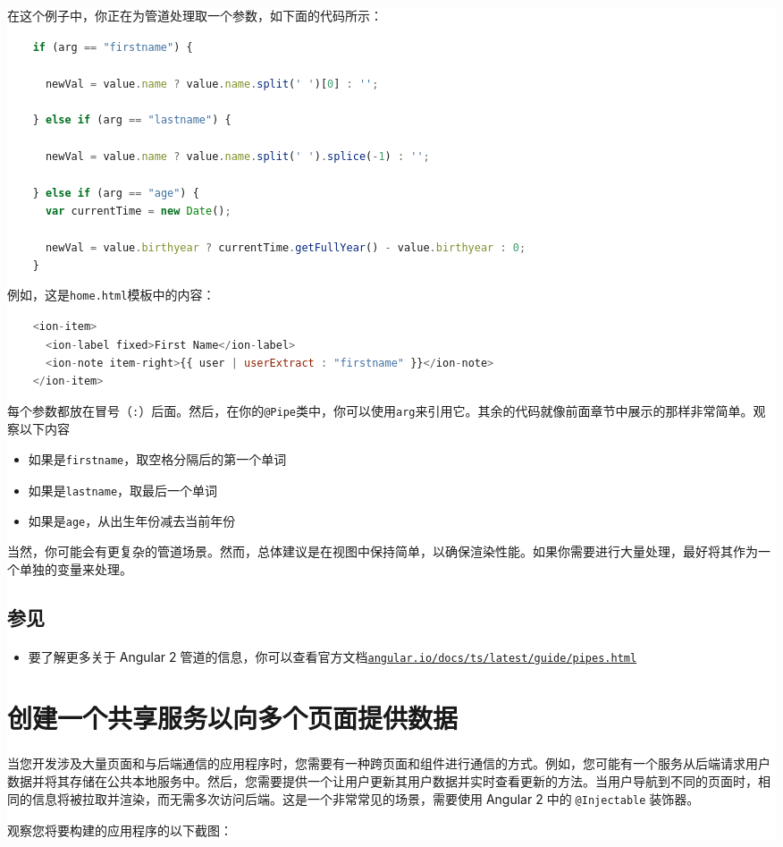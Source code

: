 在这个例子中，你正在为管道处理取一个参数，如下面的代码所示：

```js
    if (arg == "firstname") {

      newVal = value.name ? value.name.split(' ')[0] : '';

    } else if (arg == "lastname") {

      newVal = value.name ? value.name.split(' ').splice(-1) : '';

    } else if (arg == "age") {
      var currentTime = new Date();

      newVal = value.birthyear ? currentTime.getFullYear() - value.birthyear : 0;
    }
```

例如，这是`home.html`模板中的内容：

```js
    <ion-item>
      <ion-label fixed>First Name</ion-label>
      <ion-note item-right>{{ user | userExtract : "firstname" }}</ion-note>
    </ion-item>
```

每个参数都放在冒号（`:`）后面。然后，在你的`@Pipe`类中，你可以使用`arg`来引用它。其余的代码就像前面章节中展示的那样非常简单。观察以下内容

+   如果是`firstname`，取空格分隔后的第一个单词

+   如果是`lastname`，取最后一个单词

+   如果是`age`，从出生年份减去当前年份

当然，你可能会有更复杂的管道场景。然而，总体建议是在视图中保持简单，以确保渲染性能。如果你需要进行大量处理，最好将其作为一个单独的变量来处理。

## 参见

+   要了解更多关于 Angular 2 管道的信息，你可以查看官方文档[`angular.io/docs/ts/latest/guide/pipes.html`](https://angular.io/docs/ts/latest/guide/pipes.html)

# 创建一个共享服务以向多个页面提供数据

当您开发涉及大量页面和与后端通信的应用程序时，您需要有一种跨页面和组件进行通信的方式。例如，您可能有一个服务从后端请求用户数据并将其存储在公共本地服务中。然后，您需要提供一个让用户更新其用户数据并实时查看更新的方法。当用户导航到不同的页面时，相同的信息将被拉取并渲染，而无需多次访问后端。这是一个非常常见的场景，需要使用 Angular 2 中的 `@Injectable` 装饰器。

观察您将要构建的应用程序的以下截图：
